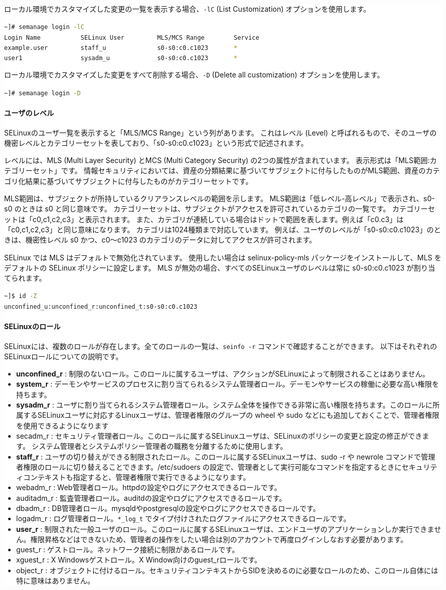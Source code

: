 ローカル環境でカスタマイズした変更の一覧を表示する場合、`-lC` (List Customization) オプションを使用します。
```bash
~]# semanage login -lC
Login Name           SELinux User         MLS/MCS Range        Service
example.user         staff_u              s0-s0:c0.c1023       *
user1                sysadm_u             s0-s0:c0.c1023       *
```

ローカル環境でカスタマイズした変更をすべて削除する場合、`-D` (Delete all customization) オプションを使用します。
```bash
~]# semanage login -D
```

#### ユーザのレベル

SELinuxのユーザ一覧を表示すると「MLS/MCS Range」という列があります。
これはレベル (Level) と呼ばれるもので、そのユーザの機密レベルとカテゴリーセットを表しており、「s0-s0:c0.c1023」という形式で記述されます。

レベルには、MLS (Multi Layer Security) とMCS (Multi Category Security) の2つの属性が含まれています。
表示形式は「MLS範囲:カテゴリーセット」です。
情報セキュリティにおいては、資産の分類結果に基づいてサブジェクトに付与したものがMLS範囲、資産のカテゴリ化結果に基づいてサブジェクトに付与したものがカテゴリーセットです。

MLS範囲は、サブジェクトが所持しているクリアランスレベルの範囲を示します。
MLS範囲は「低レベル-高レベル」で表示され、s0-s0 のときは s0 と同じ意味です。
カテゴリーセットは、サブジェクトがアクセスを許可されているカテゴリの一覧です。
カテゴリーセットは「c0,c1,c2,c3」と表示されます。
また、カテゴリが連続している場合はドットで範囲を表します。例えば「c0.c3」は「c0,c1,c2,c3」と同じ意味になります。
カテゴリは1024種類まで対応しています。
例えば、ユーザのレベルが「s0-s0:c0.c1023」のときは、機密性レベル s0 かつ、c0～c1023 のカテゴリのデータに対してアクセスが許可されます。

SELinux では MLS はデフォルトで無効化されています。
使用したい場合は selinux-policy-mls パッケージをインストールして、MLS をデフォルトの SELinux ポリシーに設定します。
MLS が無効の場合、すべてのSELinuxユーザのレベルは常に s0-s0:c0.c1023 が割り当てられます。

```bash
~]$ id -Z
unconfined_u:unconfined_r:unconfined_t:s0-s0:c0.c1023
```

#### SELinuxのロール

SELinuxには、複数のロールが存在します。全てのロールの一覧は、`seinfo -r` コマンドで確認することができます。
以下はそれぞれのSELinuxロールについての説明です。

- **unconfined_r** : 制限のないロール。このロールに属するユーザは、アクションがSELinuxによって制限されることはありません。
- **system_r** : デーモンやサービスのプロセスに割り当てられるシステム管理者ロール。デーモンやサービスの稼働に必要な高い権限を持ちます。
- **sysadm_r** : ユーザに割り当てられるシステム管理者ロール。システム全体を操作できる非常に高い権限を持ちます。このロールに所属するSELinuxユーザに対応するLinuxユーザは、管理者権限のグループの wheel や sudo などにも追加しておくことで、管理者権限を使用できるようになります
- secadm_r : セキュリティ管理者ロール。このロールに属するSELinuxユーザは、SELinuxのポリシーの変更と設定の修正ができます。
システム管理者とシステムポリシー管理者の職務を分離するために使用します。
- **staff_r** : ユーザの切り替えができる制限されたロール。このロールに属するSELinuxユーザは、sudo -r や newrole コマンドで管理者権限のロールに切り替えることできます。/etc/sudoers の設定で、管理者として実行可能なコマンドを指定するときにセキュリティコンテキストも指定すると、管理者権限で実行できるようになります。
- webadm_r : Web管理者ロール。httpdの設定やログにアクセスできるロールです。
- auditadm_r : 監査管理者ロール。auditdの設定やログにアクセスできるロールです。
- dbadm_r : DB管理者ロール。mysqldやpostgresqlの設定やログにアクセスできるロールです。
- logadm_r : ログ管理者ロール。`*_log_t` でタイプ付けされたログファイルにアクセスできるロールです。
- **user_r** : 制限された一般ユーザのロール。このロールに属するSELinuxユーザは、エンドユーザのアプリケーションしか実行できません。権限昇格などはできないため、管理者の操作をしたい場合は別のアカウントで再度ログインしなおす必要があります。
- guest_r : ゲストロール。ネットワーク接続に制限があるロールです。
- xguest_r : X Windowsゲストロール。X Window向けのguest_rロールです。
- object_r : オブジェクトに付けるロール。セキュリティコンテキストからSIDを決めるのに必要なロールのため、このロール自体には特に意味はありません。
